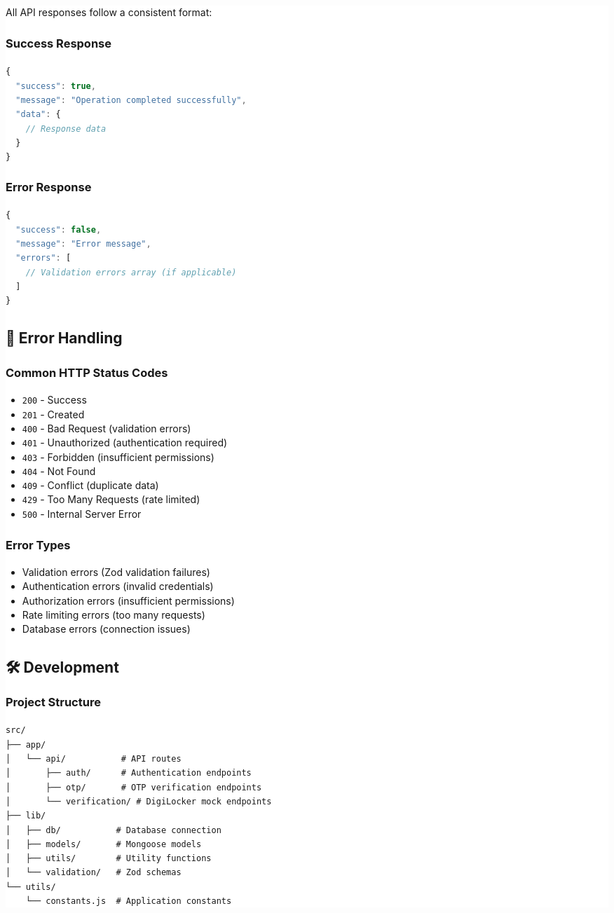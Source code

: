 All API responses follow a consistent format:

### Success Response
```javascript
{
  "success": true,
  "message": "Operation completed successfully",
  "data": {
    // Response data
  }
}
```

### Error Response
```javascript
{
  "success": false,
  "message": "Error message",
  "errors": [
    // Validation errors array (if applicable)
  ]
}
```

## 🐛 Error Handling

### Common HTTP Status Codes
- `200` - Success
- `201` - Created
- `400` - Bad Request (validation errors)
- `401` - Unauthorized (authentication required)
- `403` - Forbidden (insufficient permissions)
- `404` - Not Found
- `409` - Conflict (duplicate data)
- `429` - Too Many Requests (rate limited)
- `500` - Internal Server Error

### Error Types
- Validation errors (Zod validation failures)
- Authentication errors (invalid credentials)
- Authorization errors (insufficient permissions)
- Rate limiting errors (too many requests)
- Database errors (connection issues)

## 🛠️ Development

### Project Structure
```
src/
├── app/
│   └── api/           # API routes
│       ├── auth/      # Authentication endpoints
│       ├── otp/       # OTP verification endpoints
│       └── verification/ # DigiLocker mock endpoints
├── lib/
│   ├── db/           # Database connection
│   ├── models/       # Mongoose models
│   ├── utils/        # Utility functions
│   └── validation/   # Zod schemas
└── utils/
    └── constants.js  # Application constants
```
